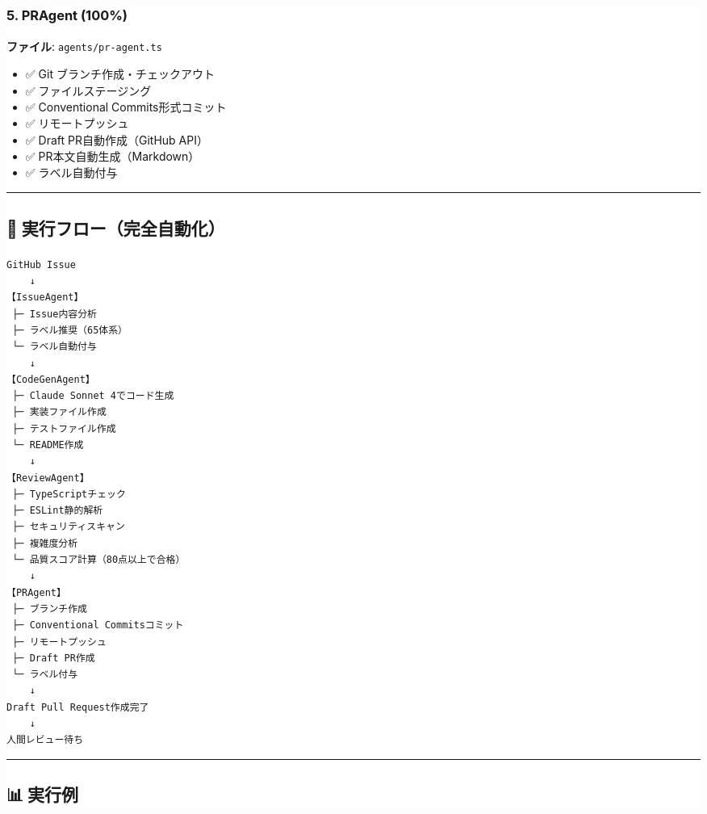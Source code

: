 ### 5. PRAgent (100%)
**ファイル**: `agents/pr-agent.ts`

- ✅ Git ブランチ作成・チェックアウト
- ✅ ファイルステージング
- ✅ Conventional Commits形式コミット
- ✅ リモートプッシュ
- ✅ Draft PR自動作成（GitHub API）
- ✅ PR本文自動生成（Markdown）
- ✅ ラベル自動付与

---

## 🔄 実行フロー（完全自動化）

```
GitHub Issue
    ↓
【IssueAgent】
 ├─ Issue内容分析
 ├─ ラベル推奨（65体系）
 └─ ラベル自動付与
    ↓
【CodeGenAgent】
 ├─ Claude Sonnet 4でコード生成
 ├─ 実装ファイル作成
 ├─ テストファイル作成
 └─ README作成
    ↓
【ReviewAgent】
 ├─ TypeScriptチェック
 ├─ ESLint静的解析
 ├─ セキュリティスキャン
 ├─ 複雑度分析
 └─ 品質スコア計算（80点以上で合格）
    ↓
【PRAgent】
 ├─ ブランチ作成
 ├─ Conventional Commitsコミット
 ├─ リモートプッシュ
 ├─ Draft PR作成
 └─ ラベル付与
    ↓
Draft Pull Request作成完了
    ↓
人間レビュー待ち
```

---

## 📊 実行例
